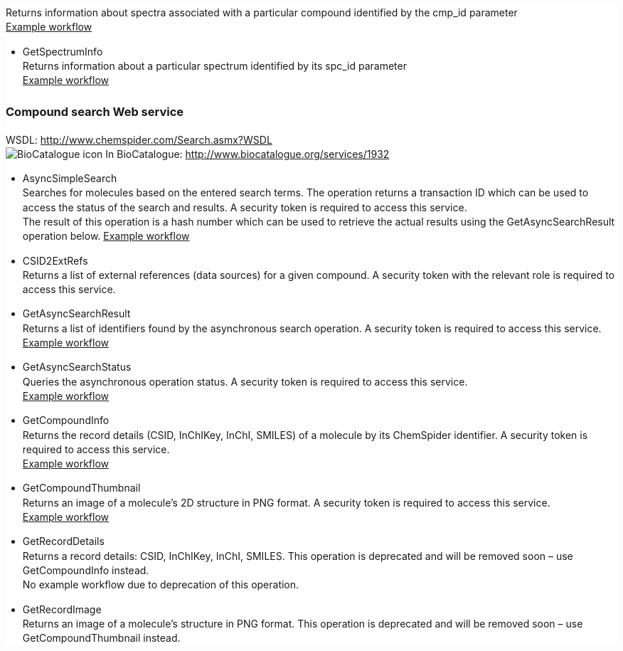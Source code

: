 Returns information about spectra associated with a particular compound  identified by the cmp_id parameter<br />
<span><a href="http://www.myexperiment.org/workflows/1409.html" target="_blank">Example workflow<img src="http://www.mygrid.org.uk/dev/wiki/images/icons/linkext7.gif" border="0" alt="" width="7" height="7" align="absmiddle" /></a></span></li>
</ul>
<ul>
<li>GetSpectrumInfo<br />
Returns information about a particular spectrum identified by its spc_id  parameter<br />
<span><a href="http://www.myexperiment.org/workflows/1410.html" target="_blank">Example workflow<img src="http://www.mygrid.org.uk/dev/wiki/images/icons/linkext7.gif" border="0" alt="" width="7" height="7" align="absmiddle" /></a></span></li>
</ul>
<h3>Compound search Web service</h3>
<p>WSDL: <span><a href="http://www.chemspider.com/Search.asmx?WSDL" target="_blank">http://www.chemspider.com/Search.asmx?WSDL</a><br />
<img src="/pages/wp-content/uploads/2010/07/biocatalogue-smallcog.png" alt="BioCatalogue icon" width="16" height="16" /> In BioCatalogue: </span><a href="http://www.biocatalogue.org/services/1932" target="_blank">http://www.biocatalogue.org/services/1932</a></p>
<ul>
<li>AsyncSimpleSearch<br />
Searches for molecules based on the entered search terms. The operation returns a transaction ID which can be  used to access the status of the search and results. A security token is required to access this service.<br />
The result of this operation is a hash number which can be used to retrieve the actual results using the GetAsyncSearchResult operation below. <a href="http://www.myexperiment.org/workflows/1411.html" target="_blank">Example workflow<img src="http://www.mygrid.org.uk/dev/wiki/images/icons/linkext7.gif" border="0" alt="" width="7" height="7" align="absmiddle" /></a></li>
</ul>
<ul>
<li>CSID2ExtRefs<br />
Returns a list of external references (data sources) for a given compound.  A security token with the relevant role is required to access this  service.</li>
</ul>
<ul>
<li>GetAsyncSearchResult<br />
Returns a list of identifiers found by the asynchronous search operation. A security  token is required to access this service.<br />
<span><a href="http://www.myexperiment.org/workflows/1411.html" target="_blank">Example workflow<img src="http://www.mygrid.org.uk/dev/wiki/images/icons/linkext7.gif" border="0" alt="" width="7" height="7" align="absmiddle" /></a></span></li>
</ul>
<ul>
<li>GetAsyncSearchStatus<br />
Queries the asynchronous operation status. A security token is required to access this service.<br />
<span><a rel="nofollow" href="http://www.myexperiment.org/workflows/1411.html">Example workflow<img src="http://www.mygrid.org.uk/dev/wiki/images/icons/linkext7.gif" border="0" alt="" width="7" height="7" align="absmiddle" /></a></span></li>
</ul>
<ul>
<li>GetCompoundInfo<br />
Returns the record details (CSID, InChIKey, InChI, SMILES) of a molecule by its ChemSpider identifier. A security  token is required to access this service.<br />
<span><a href="http://www.myexperiment.org/workflows/1412.html" target="_blank">Example workflow<img src="http://www.mygrid.org.uk/dev/wiki/images/icons/linkext7.gif" border="0" alt="" width="7" height="7" align="absmiddle" /></a></span></li>
</ul>
<ul>
<li>GetCompoundThumbnail<br />
Returns an image of a molecule&#8217;s 2D structure in PNG format. A security token is required to access this service.<br />
<span><a href="http://www.myexperiment.org/workflows/1414.html" target="_blank">Example workflow<img src="http://www.mygrid.org.uk/dev/wiki/images/icons/linkext7.gif" border="0" alt="" width="7" height="7" align="absmiddle" /></a></span></li>
</ul>
<ul>
<li>GetRecordDetails<br />
Returns a record details: CSID, InChIKey, InChI, SMILES. This operation is  deprecated and will be removed soon &#8211; use GetCompoundInfo instead.<br />
No example workflow due to deprecation of this operation.</li>
</ul>
<ul>
<li>GetRecordImage<br />
Returns an image of a molecule&#8217;s structure in PNG format. This operation is deprecated and will  be removed soon &#8211; use GetCompoundThumbnail instead.<br />